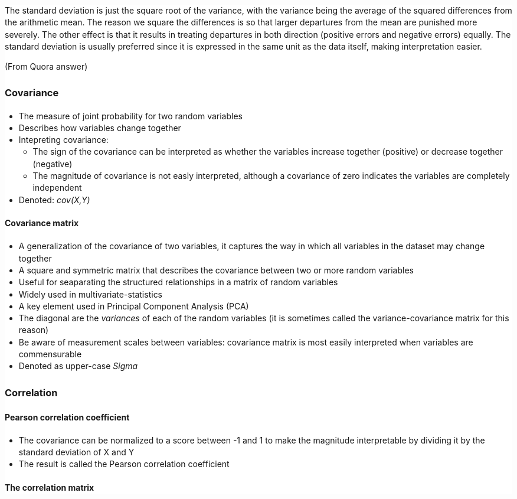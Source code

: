 The standard deviation is just the square root of the variance, with the variance being the average of the squared
differences from the arithmetic mean. The reason we square the differences is so that larger departures from the mean
are punished more severely. The other effect is that it results in treating departures in both direction (positive
errors and negative errors) equally. The standard deviation is usually preferred since it is expressed in the same unit
as the data itself, making interpretation easier.

(From Quora answer)

### Covariance

- The measure of joint probability for two random variables
- Describes how variables change together
- Intepreting covariance:
    - The sign of the covariance can be interpreted as whether the variables increase together (positive) or decrease
      together (negative)
    - The magnitude of covariance is not easly interpreted, although a covariance of zero indicates the variables are
      completely independent
- Denoted: *cov(X,Y)*

#### Covariance matrix

- A generalization of the covariance of two variables, it captures the way in which all variables in the dataset may
  change together
- A square and symmetric matrix that describes the covariance between two or more random variables
- Useful for seaparating the structured relationships in a matrix of random variables
- Widely used in multivariate-statistics
- A key element used in Principal Component Analysis (PCA)
- The diagonal are the *variances* of each of the random variables (it is sometimes called the variance-covariance
  matrix for this reason)
- Be aware of measurement scales between variables: covariance matrix is most easily interpreted when variables are
  commensurable
- Denoted as upper-case *Sigma*

### Correlation

#### Pearson correlation coefficient

- The covariance can be normalized to a score between -1 and 1 to make the magnitude interpretable by dividing it by the
  standard deviation of X and Y
- The result is called the Pearson correlation coefficient

#### The correlation matrix
